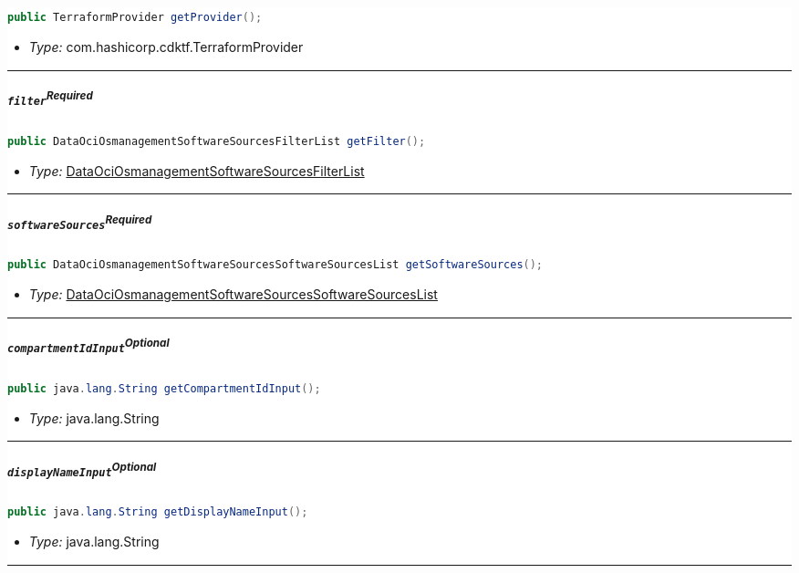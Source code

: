 ```java
public TerraformProvider getProvider();
```

- *Type:* com.hashicorp.cdktf.TerraformProvider

---

##### `filter`<sup>Required</sup> <a name="filter" id="rhizo-co-terraform-provider-oci.dataOciOsmanagementSoftwareSources.DataOciOsmanagementSoftwareSources.property.filter"></a>

```java
public DataOciOsmanagementSoftwareSourcesFilterList getFilter();
```

- *Type:* <a href="#rhizo-co-terraform-provider-oci.dataOciOsmanagementSoftwareSources.DataOciOsmanagementSoftwareSourcesFilterList">DataOciOsmanagementSoftwareSourcesFilterList</a>

---

##### `softwareSources`<sup>Required</sup> <a name="softwareSources" id="rhizo-co-terraform-provider-oci.dataOciOsmanagementSoftwareSources.DataOciOsmanagementSoftwareSources.property.softwareSources"></a>

```java
public DataOciOsmanagementSoftwareSourcesSoftwareSourcesList getSoftwareSources();
```

- *Type:* <a href="#rhizo-co-terraform-provider-oci.dataOciOsmanagementSoftwareSources.DataOciOsmanagementSoftwareSourcesSoftwareSourcesList">DataOciOsmanagementSoftwareSourcesSoftwareSourcesList</a>

---

##### `compartmentIdInput`<sup>Optional</sup> <a name="compartmentIdInput" id="rhizo-co-terraform-provider-oci.dataOciOsmanagementSoftwareSources.DataOciOsmanagementSoftwareSources.property.compartmentIdInput"></a>

```java
public java.lang.String getCompartmentIdInput();
```

- *Type:* java.lang.String

---

##### `displayNameInput`<sup>Optional</sup> <a name="displayNameInput" id="rhizo-co-terraform-provider-oci.dataOciOsmanagementSoftwareSources.DataOciOsmanagementSoftwareSources.property.displayNameInput"></a>

```java
public java.lang.String getDisplayNameInput();
```

- *Type:* java.lang.String

---